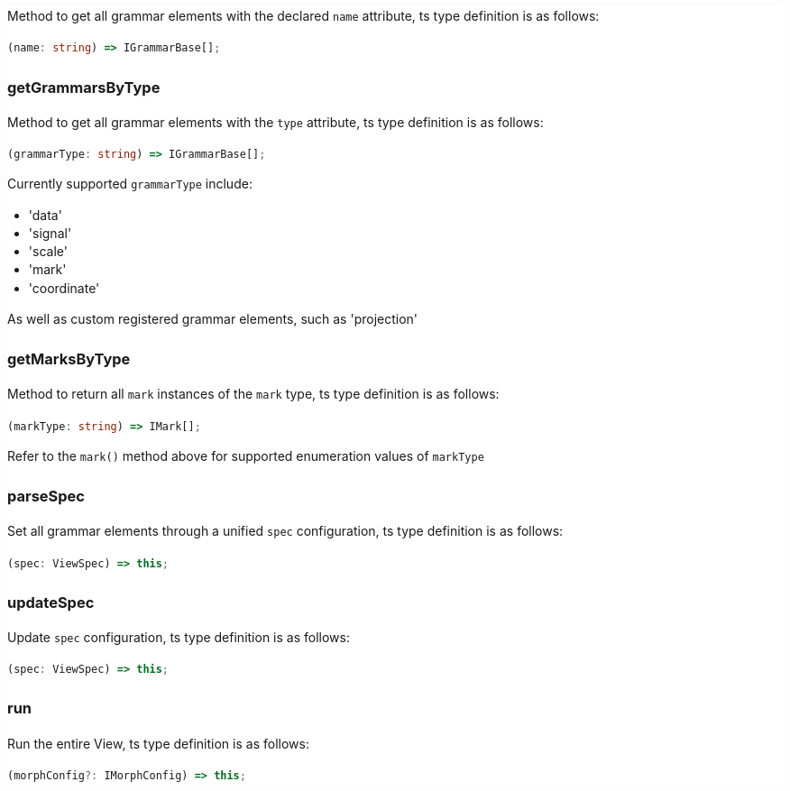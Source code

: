 Method to get all grammar elements with the declared `name` attribute, ts type definition is as follows:

```ts
(name: string) => IGrammarBase[];
```

### getGrammarsByType

Method to get all grammar elements with the `type` attribute, ts type definition is as follows:

```ts
(grammarType: string) => IGrammarBase[];
```

Currently supported `grammarType` include:

- 'data'
- 'signal'
- 'scale'
- 'mark'
- 'coordinate'

As well as custom registered grammar elements, such as 'projection'

### getMarksByType

Method to return all `mark` instances of the `mark` type, ts type definition is as follows:

```ts
(markType: string) => IMark[];

```

Refer to the `mark()` method above for supported enumeration values of `markType`

### parseSpec

Set all grammar elements through a unified `spec` configuration, ts type definition is as follows:

```ts
(spec: ViewSpec) => this;
```

### updateSpec

Update `spec` configuration, ts type definition is as follows:

```ts
(spec: ViewSpec) => this;
```

### run

Run the entire View, ts type definition is as follows:

```ts
(morphConfig?: IMorphConfig) => this;
```

